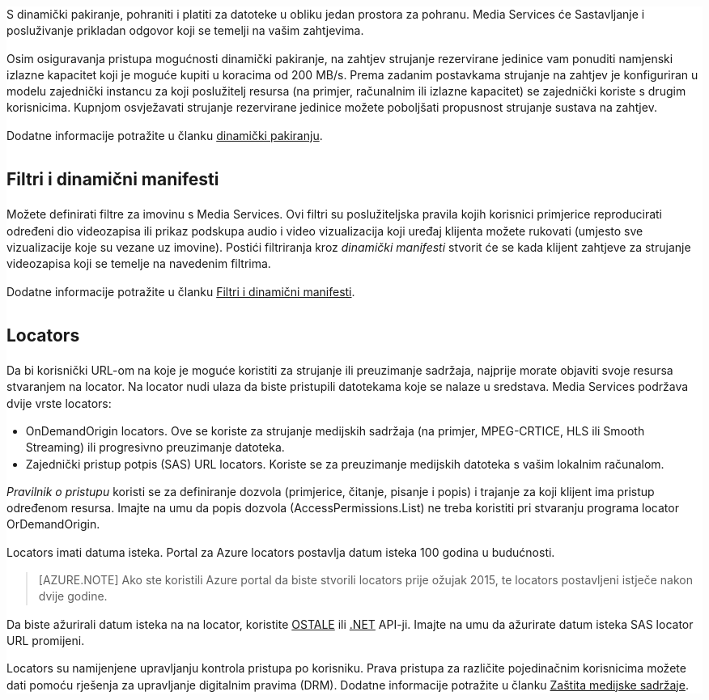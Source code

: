 S dinamički pakiranje, pohraniti i platiti za datoteke u obliku jedan prostora za pohranu. Media Services će Sastavljanje i posluživanje prikladan odgovor koji se temelji na vašim zahtjevima.

Osim osiguravanja pristupa mogućnosti dinamički pakiranje, na zahtjev strujanje rezervirane jedinice vam ponuditi namjenski izlazne kapacitet koji je moguće kupiti u koracima od 200 MB/s. Prema zadanim postavkama strujanje na zahtjev je konfiguriran u modelu zajednički instancu za koji poslužitelj resursa (na primjer, računalnim ili izlazne kapacitet) se zajednički koriste s drugim korisnicima. Kupnjom osvježavati strujanje rezervirane jedinice možete poboljšati propusnost strujanje sustava na zahtjev.

Dodatne informacije potražite u članku [dinamički pakiranju](media-services-dynamic-packaging-overview.md).

## <a name="filters-and-dynamic-manifests"></a>Filtri i dinamični manifesti

Možete definirati filtre za imovinu s Media Services. Ovi filtri su poslužiteljska pravila kojih korisnici primjerice reproducirati određeni dio videozapisa ili prikaz podskupa audio i video vizualizacija koji uređaj klijenta možete rukovati (umjesto sve vizualizacije koje su vezane uz imovine). Postići filtriranja kroz *dinamički manifesti* stvorit će se kada klijent zahtjeve za strujanje videozapisa koji se temelje na navedenim filtrima.

Dodatne informacije potražite u članku [Filtri i dinamični manifesti](media-services-dynamic-manifest-overview.md).

## <a name="locators"></a>Locators

Da bi korisnički URL-om na koje je moguće koristiti za strujanje ili preuzimanje sadržaja, najprije morate objaviti svoje resursa stvaranjem na locator. Na locator nudi ulaza da biste pristupili datotekama koje se nalaze u sredstava. Media Services podržava dvije vrste locators:

- OnDemandOrigin locators. Ove se koriste za strujanje medijskih sadržaja (na primjer, MPEG-CRTICE, HLS ili Smooth Streaming) ili progresivno preuzimanje datoteka.
-  Zajednički pristup potpis (SAS) URL locators. Koriste se za preuzimanje medijskih datoteka s vašim lokalnim računalom.

*Pravilnik o pristupu* koristi se za definiranje dozvola (primjerice, čitanje, pisanje i popis) i trajanje za koji klijent ima pristup određenom resursa. Imajte na umu da popis dozvola (AccessPermissions.List) ne treba koristiti pri stvaranju programa locator OrDemandOrigin.

Locators imati datuma isteka. Portal za Azure locators postavlja datum isteka 100 godina u budućnosti.

>[AZURE.NOTE] Ako ste koristili Azure portal da biste stvorili locators prije ožujak 2015, te locators postavljeni istječe nakon dvije godine.

Da biste ažurirali datum isteka na na locator, koristite [OSTALE](http://msdn.microsoft.com/library/azure/hh974308.aspx#update_a_locator ) ili [.NET](http://go.microsoft.com/fwlink/?LinkID=533259) API-ji. Imajte na umu da ažurirate datum isteka SAS locator URL promijeni.

Locators su namijenjene upravljanju kontrola pristupa po korisniku. Prava pristupa za različite pojedinačnim korisnicima možete dati pomoću rješenja za upravljanje digitalnim pravima (DRM). Dodatne informacije potražite u članku [Zaštita medijske sadržaje](http://msdn.microsoft.com/library/azure/dn282272.aspx).
